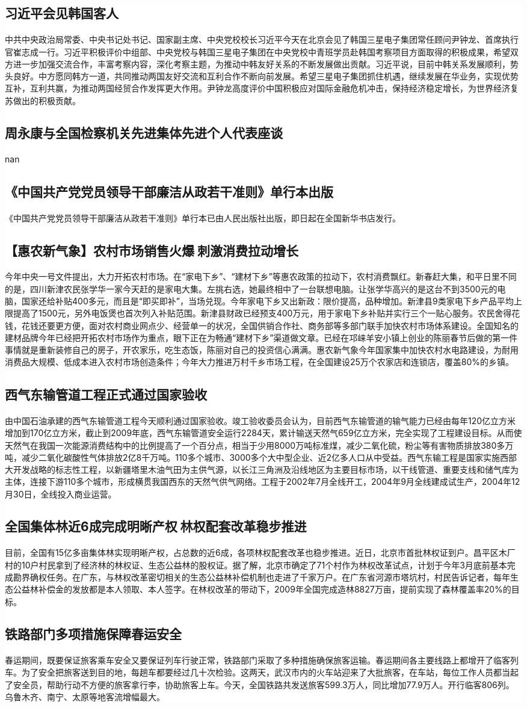 
## 习近平会见韩国客人


中共中央政治局常委、中央书记处书记、国家副主席、中央党校校长习近平今天在北京会见了韩国三星电子集团常任顾问尹钟龙、首席执行官崔志成一行。习近平积极评价中组部、中央党校与韩国三星电子集团在中央党校中青班学员赴韩国考察项目方面取得的积极成果，希望双方进一步加强交流合作，丰富考察内容，深化考察主题，为推动中韩友好关系的不断发展做出贡献。习近平说，目前中韩关系发展顺利，势头良好。中方愿同韩方一道，共同推动两国友好交流和互利合作不断向前发展。希望三星电子集团抓住机遇，继续发展在华业务，实现优势互补，互利共赢，为推动两国经贸合作发挥更大作用。尹钟龙高度评价中国积极应对国际金融危机冲击，保持经济稳定增长，为世界经济复苏做出的积极贡献。


## 周永康与全国检察机关先进集体先进个人代表座谈


nan


## 《中国共产党党员领导干部廉洁从政若干准则》单行本出版


《中国共产党党员领导干部廉洁从政若干准则》单行本已由人民出版社出版，即日起在全国新华书店发行。


## 【惠农新气象】农村市场销售火爆 刺激消费拉动增长


今年中央一号文件提出，大力开拓农村市场。在“家电下乡”、“建材下乡”等惠农政策的拉动下，农村消费飘红。新春赶大集，和平日里不同的是，四川新津农民张学华一家今天赶的是家电大集。左挑右选，她最终相中了一台联想电脑。让张学华高兴的是这台不到3500元的电脑，国家还给补贴400多元，而且是“即买即补”，当场兑现。今年家电下乡又出新政：限价提高，品种增加。新津县9类家电下乡产品平均上限提高了1500元，另外电饭煲也首次列入补贴范围。新津县财政已经预支400万元，用于家电下乡补贴并实行三个一贴心服务。农民舍得花钱，花钱还要更方便，面对农村商业网点少、经营单一的状况，全国供销合作社、商务部等多部门联手加快农村市场体系建设。全国知名的建材品牌今年已经把开拓农村市场作为重点，眼下正在为畅通“建材下乡”渠道做文章。已经在邛崃羊安小镇上创业的陈丽春节后做的第一件事情就是重新装修自己的房子，开农家乐，吃生态饭，陈丽对自己的投资信心满满。惠农新气象今年国家集中加快农村水电路建设，为耐用消费品大规模、低成本进入农村市场创造条件；今年大力推进万村千乡市场工程，在全国建设25万个农家店和连锁店，覆盖80%的乡镇。


## 西气东输管道工程正式通过国家验收


由中国石油承建的西气东输管道工程今天顺利通过国家验收。竣工验收委员会认为，目前西气东输管道的输气能力已经由每年120亿立方米增加到170亿立方米，截止到2009年底，西气东输管道安全运行2284天，累计输送天然气659亿立方米，完全实现了工程建设目标。从而使天然气在我国一次能源消费结构中的比例提高了一个百分点，相当于少用8000万吨标准煤，减少二氧化硫，粉尘等有害物质排放380多万吨，减少二氧化碳酸性气体排放2亿8千万吨。110多个城市、3000多个大中型企业、近2亿多人口从中受益。西气东输工程是国家实施西部大开发战略的标志性工程，以新疆塔里木油气田为主供气源，以长江三角洲及沿线地区为主要目标市场，以干线管道、重要支线和储气库为主体，连接下游110多个城市，形成横贯我国西东的天然气供气网络。工程于2002年7月全线开工，2004年9月全线建成试生产，2004年12月30日，全线投入商业运营。


## 全国集体林近6成完成明晰产权 林权配套改革稳步推进


目前，全国有15亿多亩集体林实现明晰产权，占总数的近6成，各项林权配套改革也稳步推进。近日，北京市首批林权证到户。昌平区木厂村的10户村民拿到了经济林的林权证、生态公益林的股权证。据了解，北京市确定了71个村作为林权改革试点，计划于今年3月底前基本完成勘界确权任务。在广东，与林权改革密切相关的生态公益林补偿机制也走进了千家万户。在广东省河源市塔坑村，村民告诉记者，每年生态公益林补偿金的发放都是本人领取、本人签字。在林权改革的带动下，2009年全国完成造林8827万亩，提前实现了森林覆盖率20%的目标。


## 铁路部门多项措施保障春运安全


春运期间，既要保证旅客乘车安全又要保证列车行驶正常，铁路部门采取了多种措施确保旅客运输。春运期间各主要线路上都增开了临客列车。为了安全把旅客送到目的地，每趟车都要经过几十次检验。这两天，武汉市内的火车站迎来了大批旅客，在车站，每位工作人员都当起了安全员，帮助行动不方便的旅客拿行李，协助旅客上车。今天，全国铁路共发送旅客599.3万人，同比增加77.9万人。开行临客806列。乌鲁木齐、南宁、太原等地客流增幅最大。
